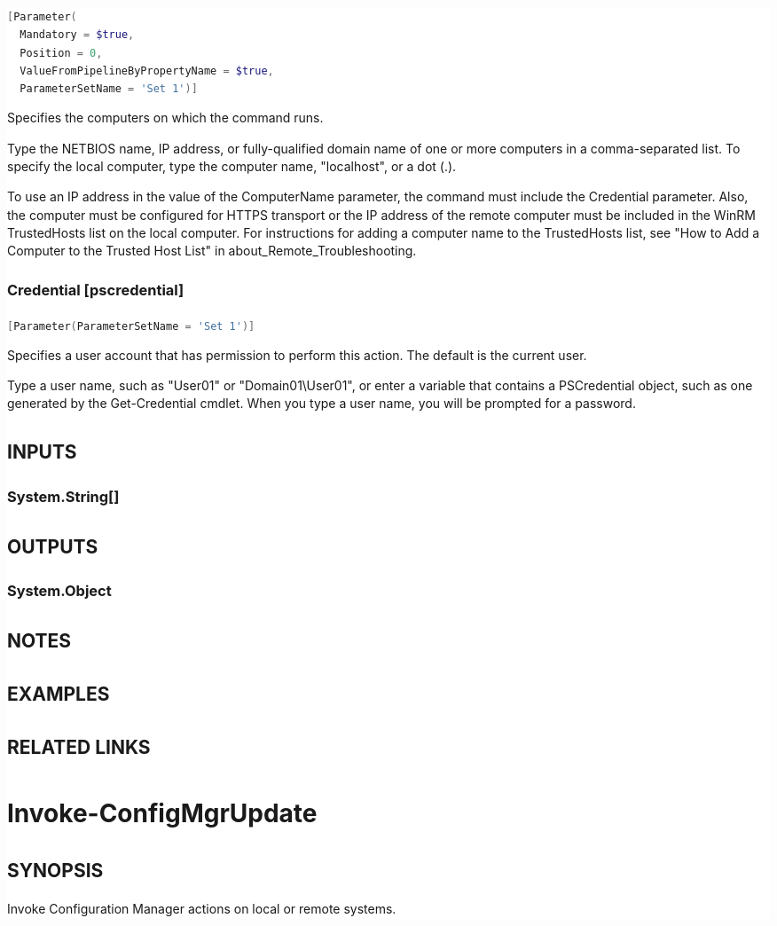 ```powershell
[Parameter(
  Mandatory = $true,
  Position = 0,
  ValueFromPipelineByPropertyName = $true,
  ParameterSetName = 'Set 1')]
```
Specifies the computers on which the command runs.
    
Type the NETBIOS name, IP address, or fully-qualified domain name of one or more computers in a comma-separated list. To specify the local computer, type the computer name, "localhost", or a dot (.).
    
To use an IP address in the value of the ComputerName parameter, the command must include the Credential parameter. Also, the computer must be configured for HTTPS transport or the IP address of the remote computer must be included in the WinRM TrustedHosts list on the local computer. For instructions for adding a computer name to the TrustedHosts list, see "How to Add  a Computer to the Trusted Host List" in about_Remote_Troubleshooting.

### Credential [pscredential]

```powershell
[Parameter(ParameterSetName = 'Set 1')]
```
Specifies a user account that has permission to perform this action. The default is the current user.

Type a user name, such as "User01" or "Domain01\User01", or enter a variable that contains a PSCredential object, such as one generated by the Get-Credential cmdlet. When you type a user name, you will be prompted for a password.

## INPUTS
### System.String[]

## OUTPUTS
### System.Object

## NOTES


## EXAMPLES

## RELATED LINKS


# Invoke-ConfigMgrUpdate

## SYNOPSIS
Invoke Configuration Manager actions on local or remote systems.
